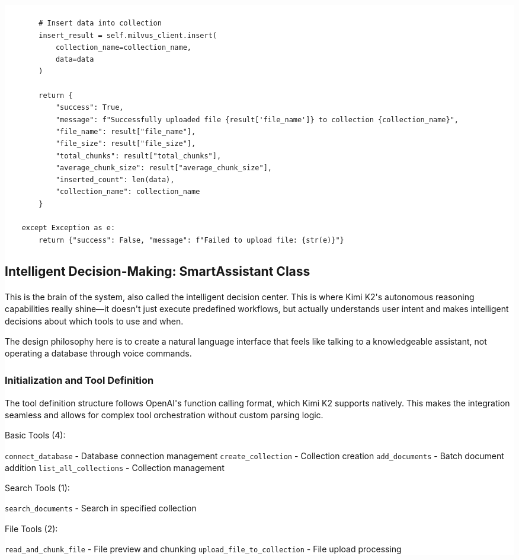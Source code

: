 ```
        
        # Insert data into collection
        insert_result = self.milvus_client.insert(
            collection_name=collection_name,
            data=data
        )
        
        return {
            "success": True,
            "message": f"Successfully uploaded file {result['file_name']} to collection {collection_name}",
            "file_name": result["file_name"],
            "file_size": result["file_size"],
            "total_chunks": result["total_chunks"],
            "average_chunk_size": result["average_chunk_size"],
            "inserted_count": len(data),
            "collection_name": collection_name
        }
        
    except Exception as e:
        return {"success": False, "message": f"Failed to upload file: {str(e)}"}
```


## Intelligent Decision-Making: SmartAssistant Class

This is the brain of the system, also called the intelligent decision center. This is where Kimi K2's autonomous reasoning capabilities really shine—it doesn't just execute predefined workflows, but actually understands user intent and makes intelligent decisions about which tools to use and when.

The design philosophy here is to create a natural language interface that feels like talking to a knowledgeable assistant, not operating a database through voice commands.


### **Initialization and Tool Definition**

The tool definition structure follows OpenAI's function calling format, which Kimi K2 supports natively. This makes the integration seamless and allows for complex tool orchestration without custom parsing logic.

Basic Tools (4):

`connect_database` - Database connection management
`create_collection` - Collection creation
`add_documents` - Batch document addition
`list_all_collections` - Collection management

Search Tools (1):

`search_documents` - Search in specified collection

File Tools (2):

`read_and_chunk_file` - File preview and chunking
`upload_file_to_collection` - File upload processing
